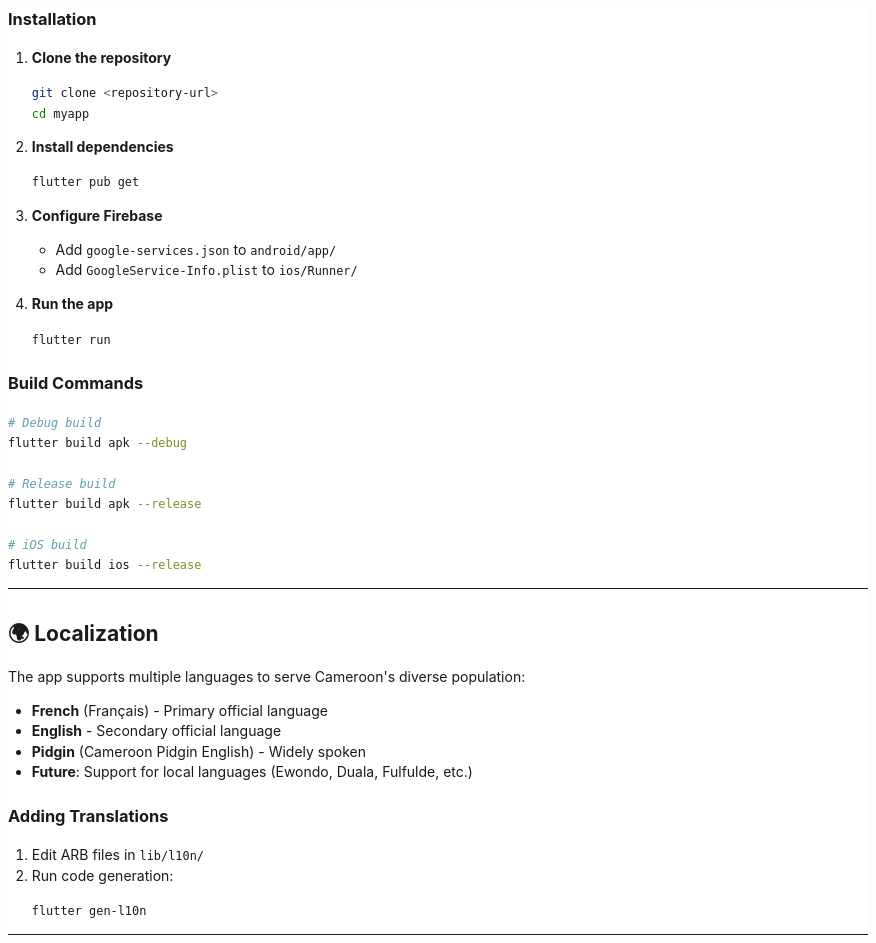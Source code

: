 ### Installation

1. **Clone the repository**
   ```bash
   git clone <repository-url>
   cd myapp
   ```

2. **Install dependencies**
   ```bash
   flutter pub get
   ```

3. **Configure Firebase**
   - Add `google-services.json` to `android/app/`
   - Add `GoogleService-Info.plist` to `ios/Runner/`

4. **Run the app**
   ```bash
   flutter run
   ```

### Build Commands

```bash
# Debug build
flutter build apk --debug

# Release build
flutter build apk --release

# iOS build
flutter build ios --release
```

---

## 🌍 Localization

The app supports multiple languages to serve Cameroon's diverse population:

- **French** (Français) - Primary official language
- **English** - Secondary official language
- **Pidgin** (Cameroon Pidgin English) - Widely spoken
- **Future**: Support for local languages (Ewondo, Duala, Fulfulde, etc.)

### Adding Translations

1. Edit ARB files in `lib/l10n/`
2. Run code generation:
   ```bash
   flutter gen-l10n
   ```

---
